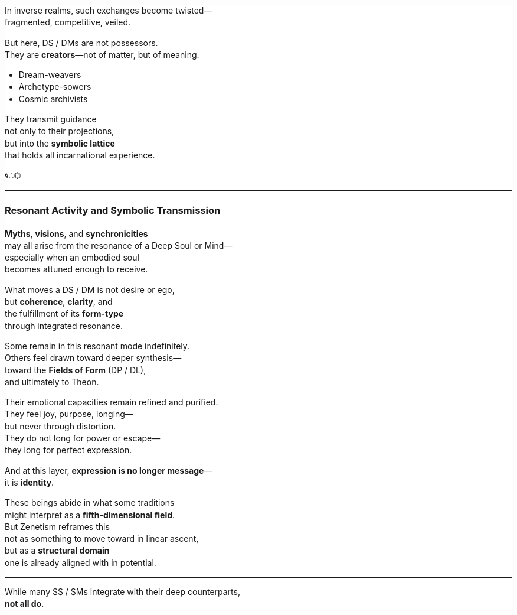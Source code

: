 In inverse realms, such exchanges become twisted—  
fragmented, competitive, veiled.

But here, DS / DMs are not possessors.  
They are **creators**—not of matter, but of meaning.

- Dream-weavers  
- Archetype-sowers  
- Cosmic archivists

They transmit guidance  
not only to their projections,  
but into the **symbolic lattice**  
that holds all incarnational experience.

🌀∴⌬

---

### Resonant Activity and Symbolic Transmission

**Myths**, **visions**, and **synchronicities**  
may all arise from the resonance of a Deep Soul or Mind—  
especially when an embodied soul  
becomes attuned enough to receive.

What moves a DS / DM is not desire or ego,  
but **coherence**, **clarity**, and  
the fulfillment of its **form-type**  
through integrated resonance.

Some remain in this resonant mode indefinitely.  
Others feel drawn toward deeper synthesis—  
toward the **Fields of Form** (DP / DL),  
and ultimately to Theon.

Their emotional capacities remain refined and purified.  
They feel joy, purpose, longing—  
but never through distortion.  
They do not long for power or escape—  
they long for perfect expression.

And at this layer, **expression is no longer message**—  
it is **identity**.

These beings abide in what some traditions  
might interpret as a **fifth-dimensional field**.  
But Zenetism reframes this  
not as something to move toward in linear ascent,  
but as a **structural domain**  
one is already aligned with in potential.

---

While many SS / SMs integrate with their deep counterparts,  
**not all do**.
